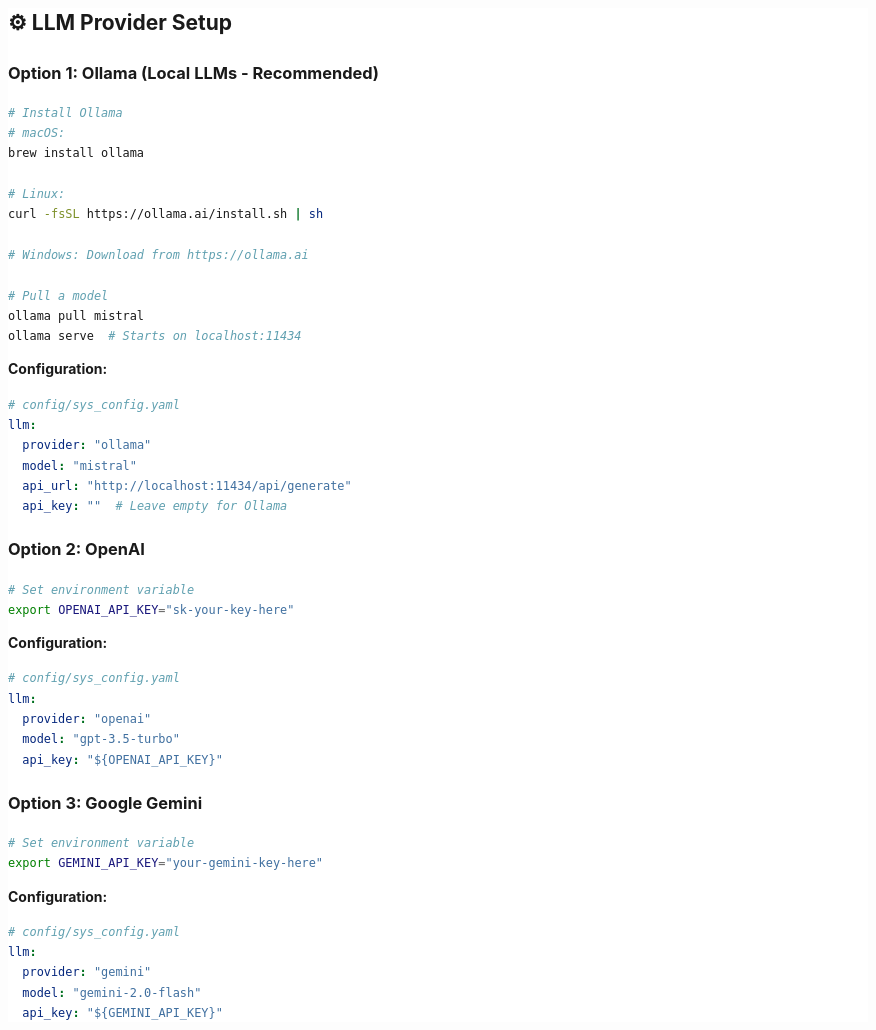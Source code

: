 ## ⚙️ LLM Provider Setup

### Option 1: Ollama (Local LLMs - Recommended)

```bash
# Install Ollama
# macOS:
brew install ollama

# Linux:
curl -fsSL https://ollama.ai/install.sh | sh

# Windows: Download from https://ollama.ai

# Pull a model
ollama pull mistral
ollama serve  # Starts on localhost:11434
```

**Configuration:**
```yaml
# config/sys_config.yaml
llm:
  provider: "ollama"
  model: "mistral"
  api_url: "http://localhost:11434/api/generate"
  api_key: ""  # Leave empty for Ollama
```

### Option 2: OpenAI

```bash
# Set environment variable
export OPENAI_API_KEY="sk-your-key-here"
```

**Configuration:**
```yaml
# config/sys_config.yaml
llm:
  provider: "openai"
  model: "gpt-3.5-turbo"
  api_key: "${OPENAI_API_KEY}"
```

### Option 3: Google Gemini

```bash
# Set environment variable
export GEMINI_API_KEY="your-gemini-key-here"
```

**Configuration:**
```yaml
# config/sys_config.yaml
llm:
  provider: "gemini"
  model: "gemini-2.0-flash"
  api_key: "${GEMINI_API_KEY}"
```
